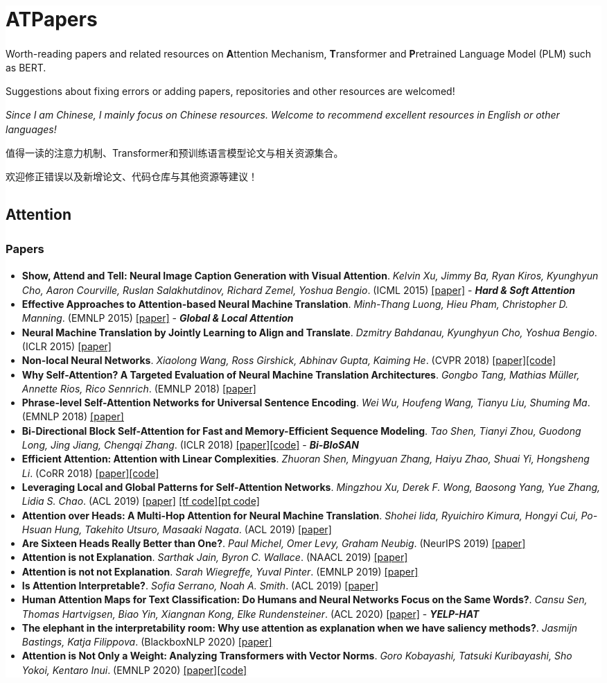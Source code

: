 # ATPapers
Worth-reading papers and related resources on **A**ttention Mechanism, **T**ransformer and **P**retrained Language Model (PLM) such as BERT.

Suggestions about fixing errors or adding papers, repositories and other resources are welcomed!

*Since I am Chinese, I mainly focus on Chinese resources. Welcome to recommend excellent resources in English or other languages!*

值得一读的注意力机制、Transformer和预训练语言模型论文与相关资源集合。

欢迎修正错误以及新增论文、代码仓库与其他资源等建议！

## Attention
### Papers
- **Show, Attend and Tell: Neural Image Caption Generation with Visual Attention**. *Kelvin Xu, Jimmy Ba, Ryan Kiros, Kyunghyun Cho, Aaron Courville, Ruslan Salakhutdinov, Richard Zemel, Yoshua Bengio*. (ICML 2015) [[paper]](http://proceedings.mlr.press/v37/xuc15.html) - ***Hard & Soft Attention***
- **Effective Approaches to Attention-based Neural Machine Translation**. *Minh-Thang Luong, Hieu Pham, Christopher D. Manning*. (EMNLP 2015) [[paper]](https://www.aclweb.org/anthology/D15-1166/) - ***Global & Local Attention***
- **Neural Machine Translation by Jointly Learning to Align and Translate**. *Dzmitry Bahdanau, Kyunghyun Cho, Yoshua Bengio*. (ICLR 2015) [[paper]](https://arxiv.org/abs/1409.0473)
- **Non-local Neural Networks**. *Xiaolong Wang, Ross Girshick, Abhinav Gupta, Kaiming He*. (CVPR 2018) [[paper]](https://arxiv.org/abs/1711.07971)[[code]](https://github.com/facebookresearch/video-nonlocal-net)
- **Why Self-Attention? A Targeted Evaluation of Neural Machine Translation Architectures**. *Gongbo Tang, Mathias Müller, Annette Rios, Rico Sennrich*. (EMNLP 2018) [[paper]](https://www.aclweb.org/anthology/D18-1458/)
- **Phrase-level Self-Attention Networks for Universal Sentence Encoding**. *Wei Wu, Houfeng Wang, Tianyu Liu, Shuming Ma*. (EMNLP 2018) [[paper]](https://www.aclweb.org/anthology/D18-1408/)
- **Bi-Directional Block Self-Attention for Fast and Memory-Efficient Sequence Modeling**. *Tao Shen, Tianyi Zhou, Guodong Long, Jing Jiang, Chengqi Zhang*. (ICLR 2018) [[paper]](https://arxiv.org/abs/1804.00857)[[code]](https://github.com/taoshen58/BiBloSA) - ***Bi-BloSAN***
- **Efficient Attention: Attention with Linear Complexities**. *Zhuoran Shen, Mingyuan Zhang, Haiyu Zhao, Shuai Yi, Hongsheng Li*. (CoRR 2018) [[paper]](https://arxiv.org/abs/1812.01243)[[code]](https://github.com/cmsflash/efficient-attention)
- **Leveraging Local and Global Patterns for Self-Attention Networks**. *Mingzhou Xu, Derek F. Wong, Baosong Yang, Yue Zhang, Lidia S. Chao*. (ACL 2019) [[paper]](https://www.aclweb.org/anthology/P19-1295/) [[tf code]](https://github.com/scewiner/Leveraging)[[pt code]](https://github.com/galsang/BiBloSA-pytorch)
- **Attention over Heads: A Multi-Hop Attention for Neural Machine Translation**. *Shohei Iida, Ryuichiro Kimura, Hongyi Cui, Po-Hsuan Hung, Takehito Utsuro, Masaaki Nagata*. (ACL 2019) [[paper]](https://www.aclweb.org/anthology/P19-2030/)
- **Are Sixteen Heads Really Better than One?**. *Paul Michel, Omer Levy, Graham Neubig*. (NeurIPS 2019) [[paper]](https://arxiv.org/abs/1905.10650)
- **Attention is not Explanation**. *Sarthak Jain, Byron C. Wallace*. (NAACL 2019) [[paper]](https://arxiv.org/abs/1902.10186)
- **Attention is not not Explanation**. *Sarah Wiegreffe, Yuval Pinter*. (EMNLP 2019) [[paper]](https://arxiv.org/abs/1908.04626)
- **Is Attention Interpretable?**. *Sofia Serrano, Noah A. Smith*. (ACL 2019) [[paper]](https://arxiv.org/abs/1906.03731)
- **Human Attention Maps for Text Classification: Do Humans and Neural Networks Focus on the Same Words?**. *Cansu Sen, Thomas Hartvigsen, Biao Yin, Xiangnan Kong, Elke Rundensteiner*. (ACL 2020) [[paper]](https://www.aclweb.org/anthology/2020.acl-main.419/) - ***YELP-HAT***
- **The elephant in the interpretability room: Why use attention as explanation when we have saliency methods?**. *Jasmijn Bastings, Katja Filippova*. (BlackboxNLP 2020) [[paper]](https://arxiv.org/abs/2010.05607)
- **Attention is Not Only a Weight: Analyzing Transformers with Vector Norms**. *Goro Kobayashi, Tatsuki Kuribayashi, Sho Yokoi, Kentaro Inui*. (EMNLP 2020) [[paper]](https://arxiv.org/abs/2004.10102)[[code]](https://github.com/gorokoba560/norm-analysis-of-transformer)
